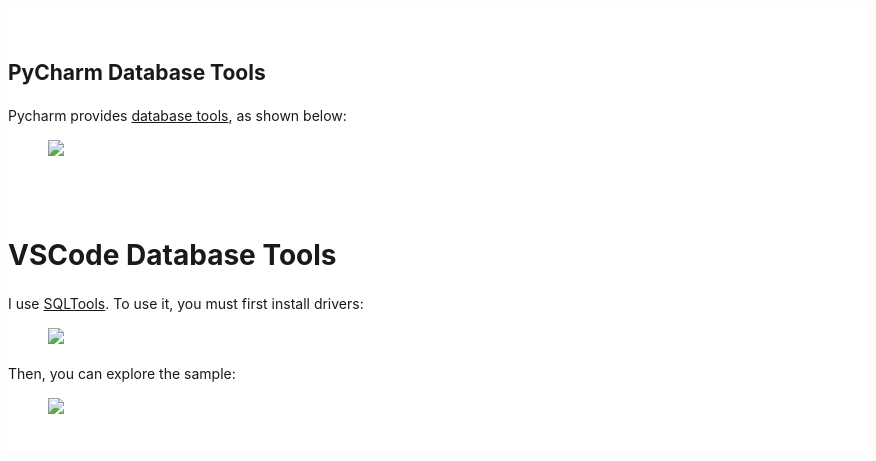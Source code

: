 &nbsp;

## PyCharm Database Tools

Pycharm provides [database tools](https://www.jetbrains.com/help/pycharm/2021.3/database-tool-window.html), as shown below:

<figure><img src="https://github.com/valhuber/ApiLogicServer/wiki/images/PyCharm/database-tools.png"></figure>

&nbsp;

# VSCode Database Tools

I use [SQLTools](https://marketplace.visualstudio.com/items?itemName=mtxr.sqltools).  To use it, you must first install drivers:

<figure><img src="https://github.com/valhuber/ApiLogicServer/wiki/images/docker/VSCode/SQLTools/SQLTools-drivers.png"></figure>

Then, you can explore the sample:

<figure><img src="https://github.com/valhuber/ApiLogicServer/wiki/images/docker/VSCode/SQLTools/SQLTools-sample.png"></figure>

&nbsp;

